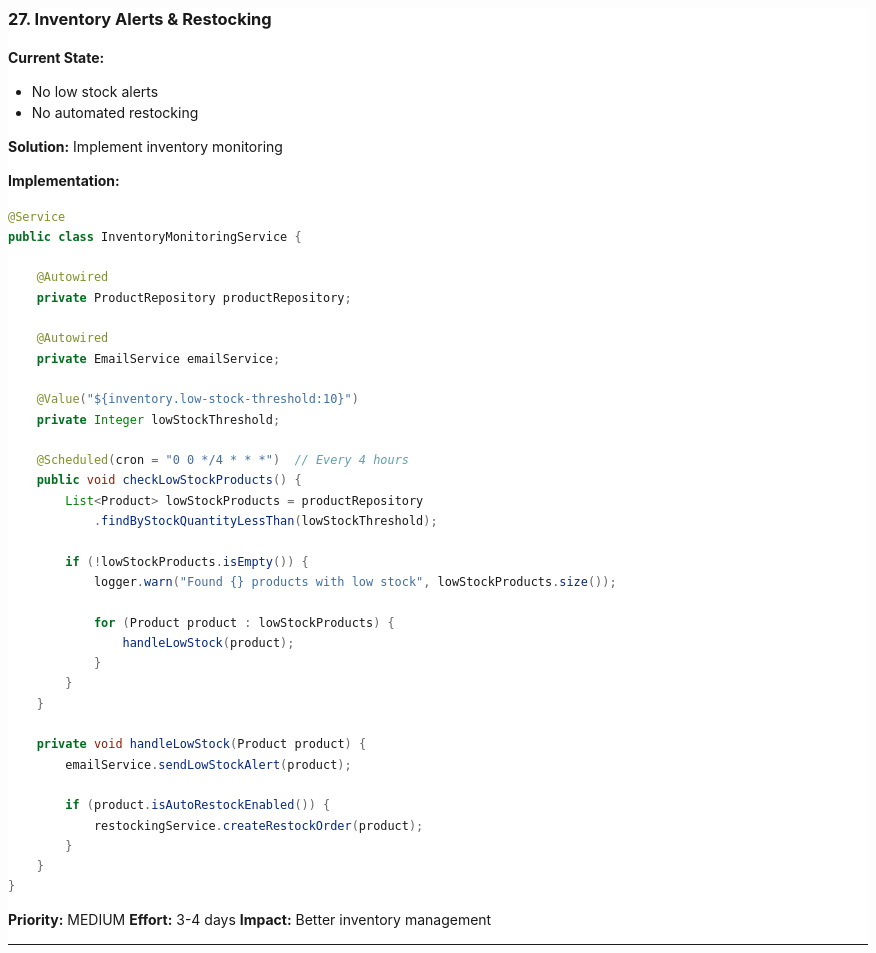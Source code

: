 
### 27. Inventory Alerts & Restocking

**Current State:**
- No low stock alerts
- No automated restocking

**Solution:**
Implement inventory monitoring

**Implementation:**
```java
@Service
public class InventoryMonitoringService {

    @Autowired
    private ProductRepository productRepository;

    @Autowired
    private EmailService emailService;

    @Value("${inventory.low-stock-threshold:10}")
    private Integer lowStockThreshold;

    @Scheduled(cron = "0 0 */4 * * *")  // Every 4 hours
    public void checkLowStockProducts() {
        List<Product> lowStockProducts = productRepository
            .findByStockQuantityLessThan(lowStockThreshold);

        if (!lowStockProducts.isEmpty()) {
            logger.warn("Found {} products with low stock", lowStockProducts.size());

            for (Product product : lowStockProducts) {
                handleLowStock(product);
            }
        }
    }

    private void handleLowStock(Product product) {
        emailService.sendLowStockAlert(product);

        if (product.isAutoRestockEnabled()) {
            restockingService.createRestockOrder(product);
        }
    }
}
```

**Priority:** MEDIUM
**Effort:** 3-4 days
**Impact:** Better inventory management

---
